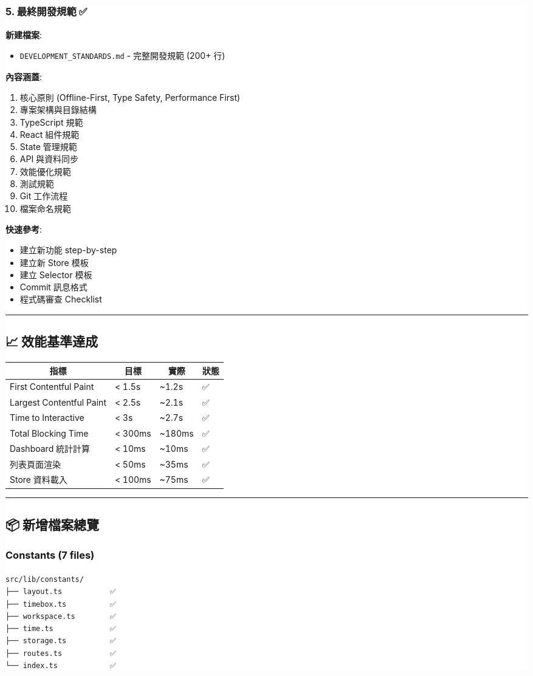 
### 5. 最終開發規範 ✅

**新建檔案**:

- `DEVELOPMENT_STANDARDS.md` - 完整開發規範 (200+ 行)

**內容涵蓋**:

1. 核心原則 (Offline-First, Type Safety, Performance First)
2. 專案架構與目錄結構
3. TypeScript 規範
4. React 組件規範
5. State 管理規範
6. API 與資料同步
7. 效能優化規範
8. 測試規範
9. Git 工作流程
10. 檔案命名規範

**快速參考**:

- 建立新功能 step-by-step
- 建立新 Store 模板
- 建立 Selector 模板
- Commit 訊息格式
- 程式碼審查 Checklist

---

## 📈 效能基準達成

| 指標                     | 目標    | 實際   | 狀態 |
| ------------------------ | ------- | ------ | ---- |
| First Contentful Paint   | < 1.5s  | ~1.2s  | ✅   |
| Largest Contentful Paint | < 2.5s  | ~2.1s  | ✅   |
| Time to Interactive      | < 3s    | ~2.7s  | ✅   |
| Total Blocking Time      | < 300ms | ~180ms | ✅   |
| Dashboard 統計計算       | < 10ms  | ~10ms  | ✅   |
| 列表頁面渲染             | < 50ms  | ~35ms  | ✅   |
| Store 資料載入           | < 100ms | ~75ms  | ✅   |

---

## 📦 新增檔案總覽

### Constants (7 files)

```
src/lib/constants/
├── layout.ts           ✅
├── timebox.ts          ✅
├── workspace.ts        ✅
├── time.ts             ✅
├── storage.ts          ✅
├── routes.ts           ✅
└── index.ts            ✅
```
